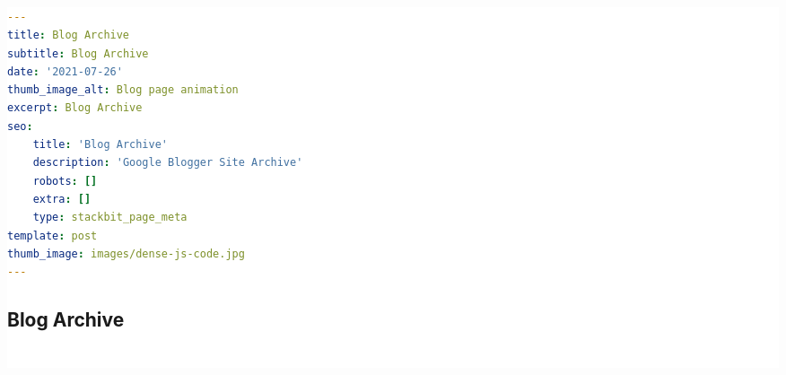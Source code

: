 ```yaml
---
title: Blog Archive
subtitle: Blog Archive
date: '2021-07-26'
thumb_image_alt: Blog page animation
excerpt: Blog Archive
seo:
    title: 'Blog Archive'
    description: 'Google Blogger Site Archive'
    robots: []
    extra: []
    type: stackbit_page_meta
template: post
thumb_image: images/dense-js-code.jpg
---
```


## Blog Archive

 <iframe style="resize:both; overflow:scroll;"  sandbox="allow-scripts" s    style="z-index:10; overflow:scroll;resize:both;"  width="100%" height="100%" src="https://bgoonz.blogspot.com/" ></iframe>
<br>
